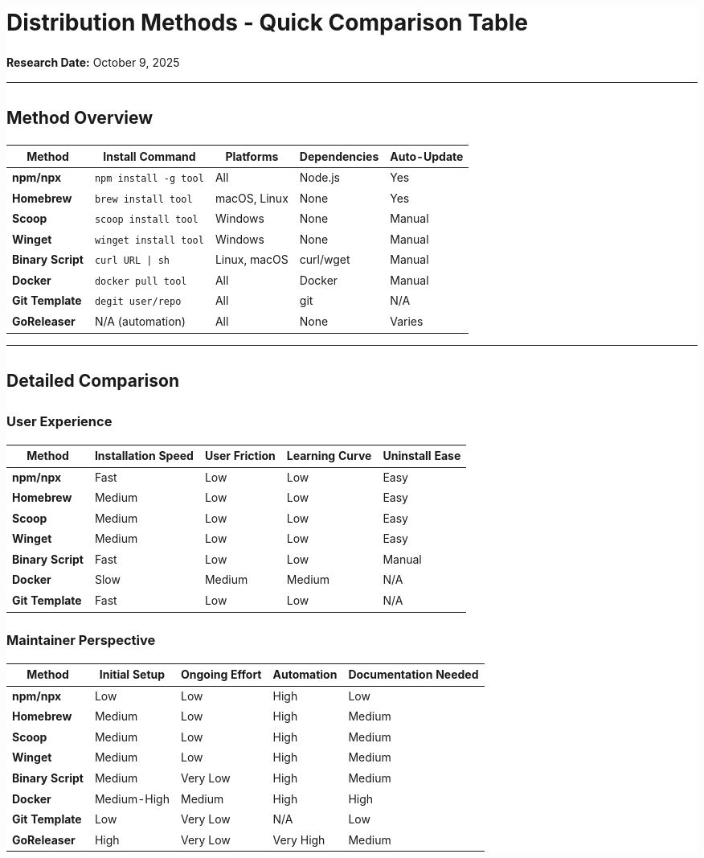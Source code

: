# Distribution Methods - Quick Comparison Table

**Research Date:** October 9, 2025

---

## Method Overview

| Method | Install Command | Platforms | Dependencies | Auto-Update |
|--------|----------------|-----------|--------------|-------------|
| **npm/npx** | `npm install -g tool` | All | Node.js | Yes |
| **Homebrew** | `brew install tool` | macOS, Linux | None | Yes |
| **Scoop** | `scoop install tool` | Windows | None | Manual |
| **Winget** | `winget install tool` | Windows | None | Manual |
| **Binary Script** | `curl URL \| sh` | Linux, macOS | curl/wget | Manual |
| **Docker** | `docker pull tool` | All | Docker | Manual |
| **Git Template** | `degit user/repo` | All | git | N/A |
| **GoReleaser** | N/A (automation) | All | None | Varies |

---

## Detailed Comparison

### User Experience

| Method | Installation Speed | User Friction | Learning Curve | Uninstall Ease |
|--------|-------------------|---------------|----------------|----------------|
| **npm/npx** | Fast | Low | Low | Easy |
| **Homebrew** | Medium | Low | Low | Easy |
| **Scoop** | Medium | Low | Low | Easy |
| **Winget** | Medium | Low | Low | Easy |
| **Binary Script** | Fast | Low | Low | Manual |
| **Docker** | Slow | Medium | Medium | N/A |
| **Git Template** | Fast | Low | Low | N/A |

### Maintainer Perspective

| Method | Initial Setup | Ongoing Effort | Automation | Documentation Needed |
|--------|--------------|----------------|------------|---------------------|
| **npm/npx** | Low | Low | High | Low |
| **Homebrew** | Medium | Low | High | Medium |
| **Scoop** | Medium | Low | High | Medium |
| **Winget** | Medium | Low | High | Medium |
| **Binary Script** | Medium | Very Low | High | Medium |
| **Docker** | Medium-High | Medium | High | High |
| **Git Template** | Low | Very Low | N/A | Low |
| **GoReleaser** | High | Very Low | Very High | Medium |